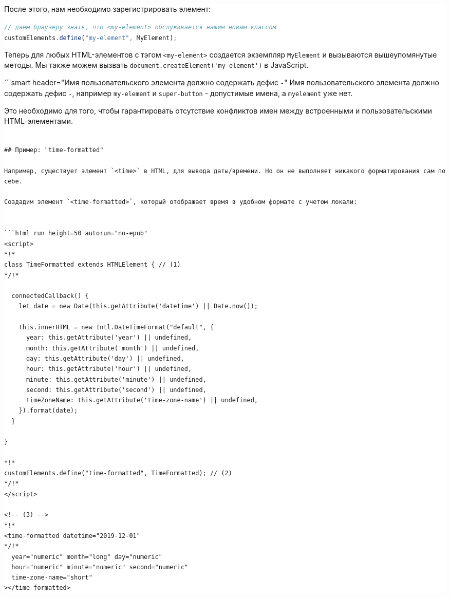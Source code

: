 После этого, нам необходимо зарегистрировать элемент:

```js
// даем браузеру знать, что <my-element> обслуживается нашим новым классом
customElements.define("my-element", MyElement);
```

Теперь для любых HTML-элементов с тэгом `<my-element>` создается экземпляр `MyElement` и вызываются вышеупомянутые методы. Мы также можем вызвать `document.createElement('my-element')` в JavaScript.

```smart header="Имя пользовательского элемента должно содержать дефис `-`"
Имя пользовательского элемента должно содержать дефис `-`, например `my-element` и `super-button` - допустимые имена, а `myelement` уже нет.

Это необходимо для того, чтобы гарантировать отсутствие конфликтов имен между встроенными и пользовательскими HTML-элементами.
```

## Пример: "time-formatted"

Например, существует элемент `<time>` в HTML, для вывода даты/времени. Но он не выполняет никакого форматирования сам по себе.

Создадим элемент `<time-formatted>`, который отображает время в удобном формате с учетом локали:


```html run height=50 autorun="no-epub"
<script>
*!*
class TimeFormatted extends HTMLElement { // (1)
*/!*

  connectedCallback() {
    let date = new Date(this.getAttribute('datetime') || Date.now());

    this.innerHTML = new Intl.DateTimeFormat("default", {
      year: this.getAttribute('year') || undefined,
      month: this.getAttribute('month') || undefined,
      day: this.getAttribute('day') || undefined,
      hour: this.getAttribute('hour') || undefined,
      minute: this.getAttribute('minute') || undefined,
      second: this.getAttribute('second') || undefined,
      timeZoneName: this.getAttribute('time-zone-name') || undefined,
    }).format(date);
  }

}

*!*
customElements.define("time-formatted", TimeFormatted); // (2)
*/!*
</script>

<!-- (3) -->
*!*
<time-formatted datetime="2019-12-01"
*/!*
  year="numeric" month="long" day="numeric"
  hour="numeric" minute="numeric" second="numeric"
  time-zone-name="short"
></time-formatted>
```
